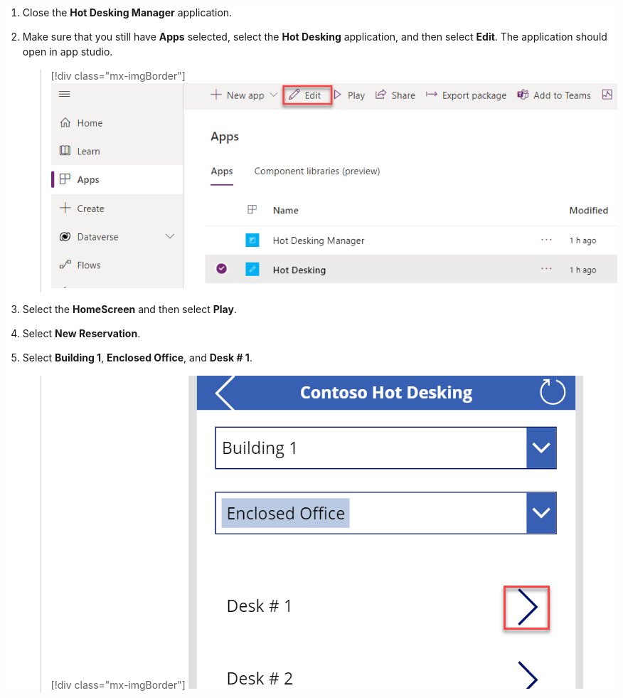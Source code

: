 1.  Close the **Hot Desking Manager** application.

1.  Make sure that you still have **Apps** selected, select the **Hot Desking** application, and then select **Edit**. The application should open in app studio.

       > [!div class="mx-imgBorder"]
       > [![Screenshot of the Edit button highlighted and the Hot Desking application selected.](../media/edit-application.png)](../media/edit-application.png#lightbox)
   

1. Select the **HomeScreen** and then select **Play**.

1. Select **New Reservation**.

1. Select **Building 1**, **Enclosed Office**, and **Desk \# 1**.

	> [!div class="mx-imgBorder"]
	> [![Screenshot of the Contoso Hot Desking reservation form.](../media/reservation-form.png)](../media/reservation-form.png#lightbox)

